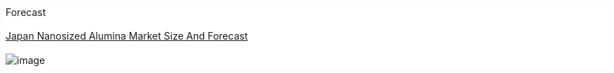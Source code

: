 Forecast</a></p><p><a href="https://github.com/davidj89/Growth/blob/main/Nanosized-Alumina-Market/Nanosized-Alumina-Market.md">Japan Nanosized Alumina Market Size And Forecast</a></p>
![image](https://github.com/user-attachments/assets/b2a79292-b8f4-4c33-87ce-aecdf977ad86)

